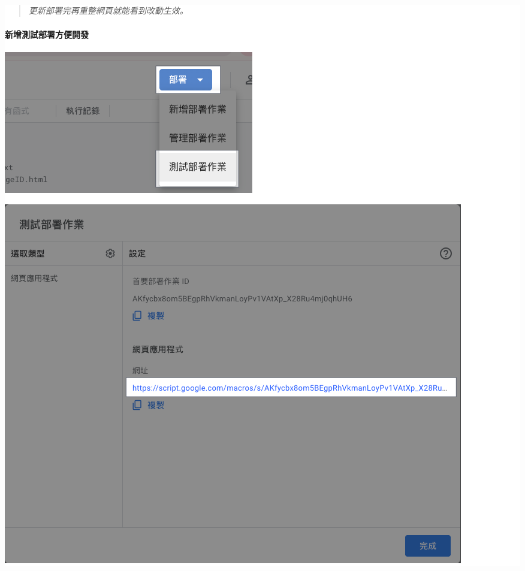 

> _更新部署完再重整網頁就能看到改動生效。_ 




#### 新增測試部署方便開發


![](/assets/4273e57e7148/1*4fLoW6jf8z1AIXvULW-AOA.png)



![](/assets/4273e57e7148/1*yvTxeaImQ4Mr7FwESsuf5A.png)
